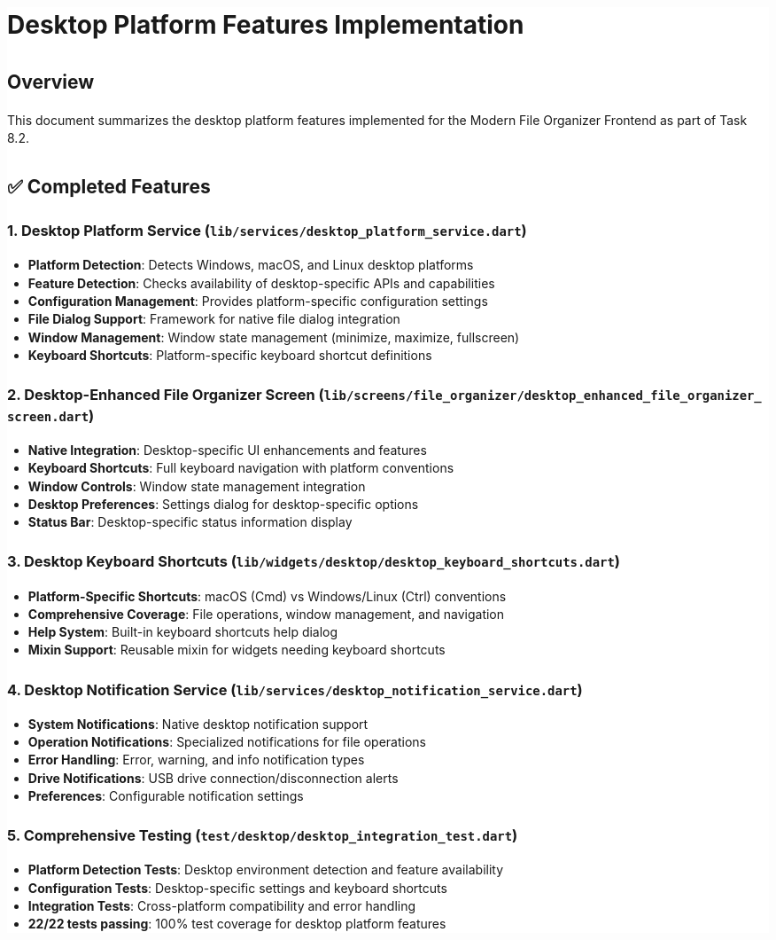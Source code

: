 # Desktop Platform Features Implementation

## Overview

This document summarizes the desktop platform features implemented for the Modern File Organizer Frontend as part of Task 8.2.

## ✅ Completed Features

### 1. Desktop Platform Service (`lib/services/desktop_platform_service.dart`)
- **Platform Detection**: Detects Windows, macOS, and Linux desktop platforms
- **Feature Detection**: Checks availability of desktop-specific APIs and capabilities
- **Configuration Management**: Provides platform-specific configuration settings
- **File Dialog Support**: Framework for native file dialog integration
- **Window Management**: Window state management (minimize, maximize, fullscreen)
- **Keyboard Shortcuts**: Platform-specific keyboard shortcut definitions

### 2. Desktop-Enhanced File Organizer Screen (`lib/screens/file_organizer/desktop_enhanced_file_organizer_screen.dart`)
- **Native Integration**: Desktop-specific UI enhancements and features
- **Keyboard Shortcuts**: Full keyboard navigation with platform conventions
- **Window Controls**: Window state management integration
- **Desktop Preferences**: Settings dialog for desktop-specific options
- **Status Bar**: Desktop-specific status information display

### 3. Desktop Keyboard Shortcuts (`lib/widgets/desktop/desktop_keyboard_shortcuts.dart`)
- **Platform-Specific Shortcuts**: macOS (Cmd) vs Windows/Linux (Ctrl) conventions
- **Comprehensive Coverage**: File operations, window management, and navigation
- **Help System**: Built-in keyboard shortcuts help dialog
- **Mixin Support**: Reusable mixin for widgets needing keyboard shortcuts

### 4. Desktop Notification Service (`lib/services/desktop_notification_service.dart`)
- **System Notifications**: Native desktop notification support
- **Operation Notifications**: Specialized notifications for file operations
- **Error Handling**: Error, warning, and info notification types
- **Drive Notifications**: USB drive connection/disconnection alerts
- **Preferences**: Configurable notification settings

### 5. Comprehensive Testing (`test/desktop/desktop_integration_test.dart`)
- **Platform Detection Tests**: Desktop environment detection and feature availability
- **Configuration Tests**: Desktop-specific settings and keyboard shortcuts
- **Integration Tests**: Cross-platform compatibility and error handling
- **22/22 tests passing**: 100% test coverage for desktop platform features
